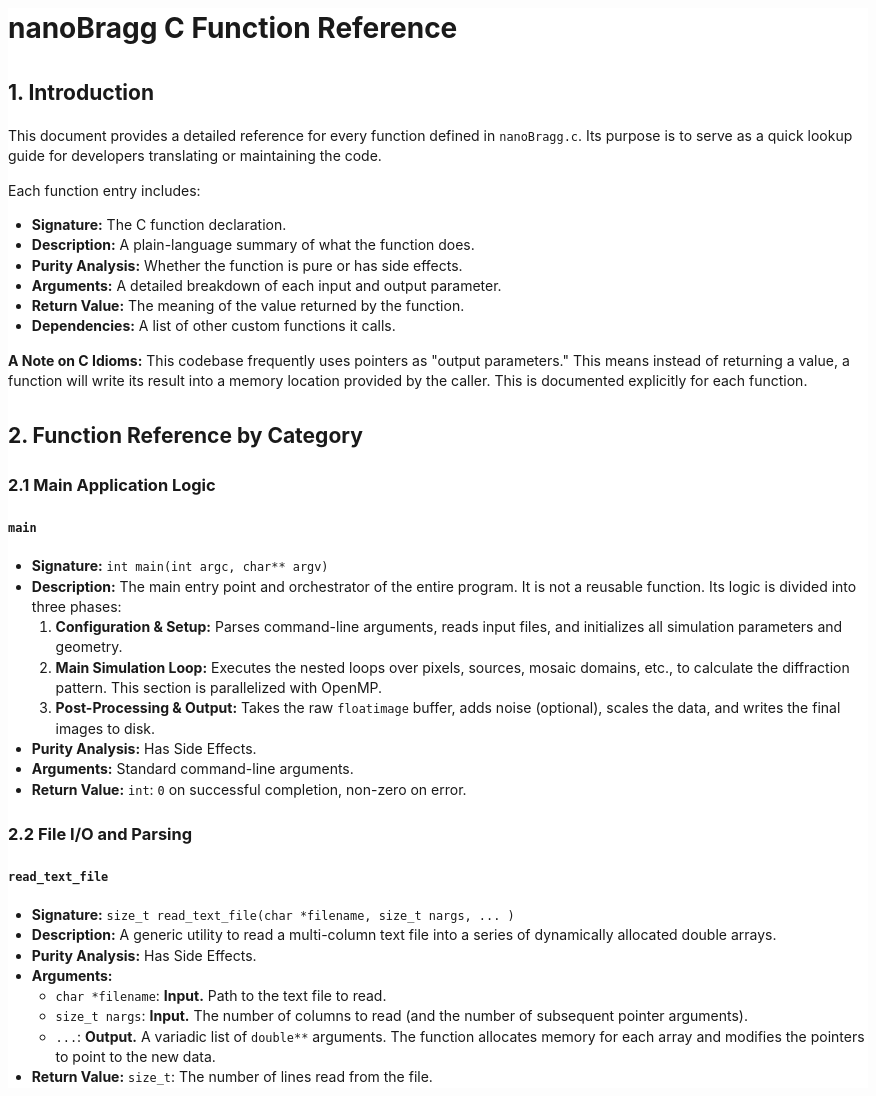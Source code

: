 # nanoBragg C Function Reference

## 1. Introduction

This document provides a detailed reference for every function defined in `nanoBragg.c`. Its purpose is to serve as a quick lookup guide for developers translating or maintaining the code.

Each function entry includes:
*   **Signature:** The C function declaration.
*   **Description:** A plain-language summary of what the function does.
*   **Purity Analysis:** Whether the function is pure or has side effects.
*   **Arguments:** A detailed breakdown of each input and output parameter.
*   **Return Value:** The meaning of the value returned by the function.
*   **Dependencies:** A list of other custom functions it calls.

**A Note on C Idioms:** This codebase frequently uses pointers as "output parameters." This means instead of returning a value, a function will write its result into a memory location provided by the caller. This is documented explicitly for each function.

## 2. Function Reference by Category

### 2.1 Main Application Logic

#### `main`
*   **Signature:** `int main(int argc, char** argv)`
*   **Description:** The main entry point and orchestrator of the entire program. It is not a reusable function. Its logic is divided into three phases:
    1.  **Configuration & Setup:** Parses command-line arguments, reads input files, and initializes all simulation parameters and geometry.
    2.  **Main Simulation Loop:** Executes the nested loops over pixels, sources, mosaic domains, etc., to calculate the diffraction pattern. This section is parallelized with OpenMP.
    3.  **Post-Processing & Output:** Takes the raw `floatimage` buffer, adds noise (optional), scales the data, and writes the final images to disk.
*   **Purity Analysis:** Has Side Effects.
*   **Arguments:** Standard command-line arguments.
*   **Return Value:** `int`: `0` on successful completion, non-zero on error.

### 2.2 File I/O and Parsing

#### `read_text_file`
*   **Signature:** `size_t read_text_file(char *filename, size_t nargs, ... )`
*   **Description:** A generic utility to read a multi-column text file into a series of dynamically allocated double arrays.
*   **Purity Analysis:** Has Side Effects.
*   **Arguments:**
    *   `char *filename`: **Input.** Path to the text file to read.
    *   `size_t nargs`: **Input.** The number of columns to read (and the number of subsequent pointer arguments).
    *   `...`: **Output.** A variadic list of `double**` arguments. The function allocates memory for each array and modifies the pointers to point to the new data.
*   **Return Value:** `size_t`: The number of lines read from the file.
